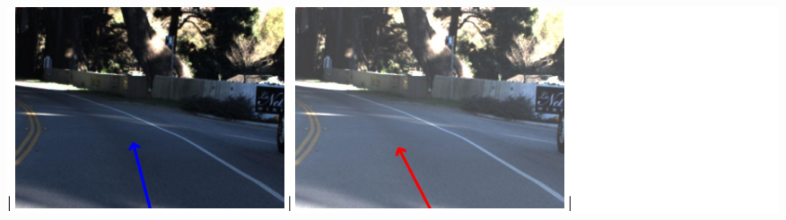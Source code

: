 | <img src="./chauffeur_violations/1479425578610230854_arrow.jpg" width="300"> | <img src="./chauffeur_violations/1479425578610230854_brightness_60_arrow.jpg" width="300">  |